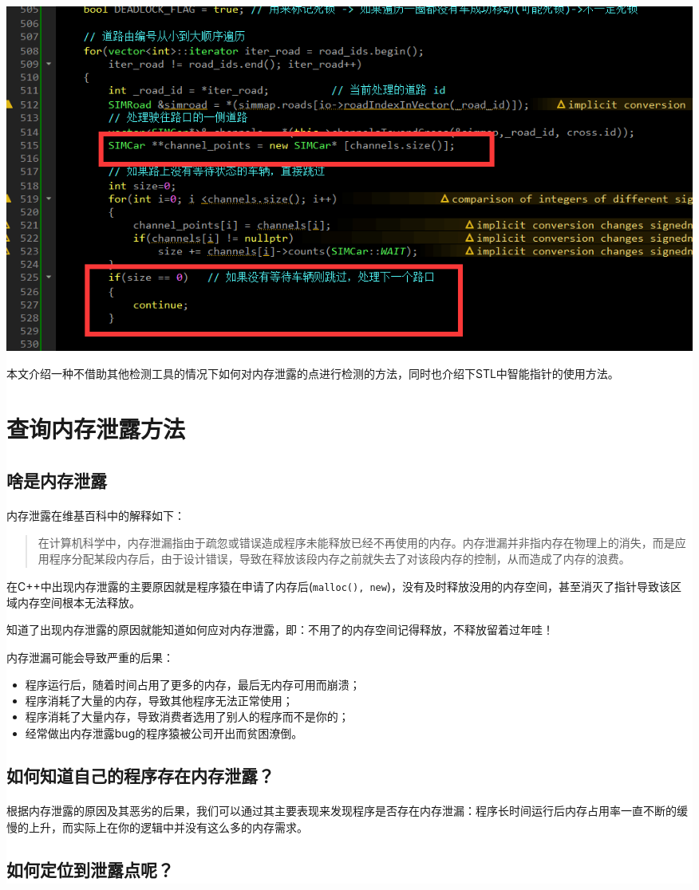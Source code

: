 ![img](C++smartpointer.assets/memory2.png)

本文介绍一种不借助其他检测工具的情况下如何对内存泄露的点进行检测的方法，同时也介绍下STL中智能指针的使用方法。

# 查询内存泄露方法

## 啥是内存泄露

内存泄露在维基百科中的解释如下：

> 在计算机科学中，内存泄漏指由于疏忽或错误造成程序未能释放已经不再使用的内存。内存泄漏并非指内存在物理上的消失，而是应用程序分配某段内存后，由于设计错误，导致在释放该段内存之前就失去了对该段内存的控制，从而造成了内存的浪费。

在C++中出现内存泄露的主要原因就是程序猿在申请了内存后(`malloc(), new`)，没有及时释放没用的内存空间，甚至消灭了指针导致该区域内存空间根本无法释放。

知道了出现内存泄露的原因就能知道如何应对内存泄露，即：不用了的内存空间记得释放，不释放留着过年哇！

内存泄漏可能会导致严重的后果：

- 程序运行后，随着时间占用了更多的内存，最后无内存可用而崩溃；
- 程序消耗了大量的内存，导致其他程序无法正常使用；
- 程序消耗了大量内存，导致消费者选用了别人的程序而不是你的；
- 经常做出内存泄露bug的程序猿被公司开出而贫困潦倒。

## 如何知道自己的程序存在内存泄露？

根据内存泄露的原因及其恶劣的后果，我们可以通过其主要表现来发现程序是否存在内存泄漏：程序长时间运行后内存占用率一直不断的缓慢的上升，而实际上在你的逻辑中并没有这么多的内存需求。

## 如何定位到泄露点呢？
